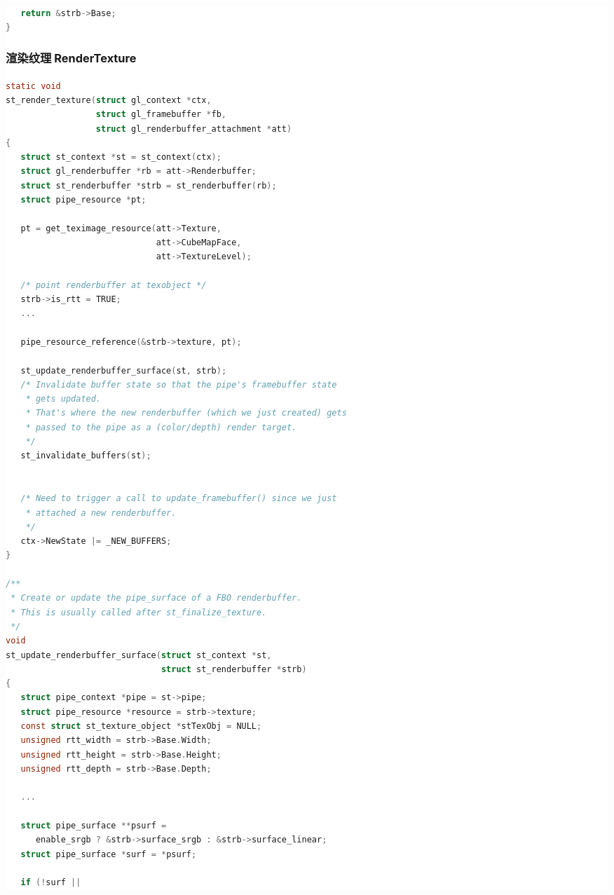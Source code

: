 ```c
   return &strb->Base;
}
```
### 渲染纹理 RenderTexture

```c
static void
st_render_texture(struct gl_context *ctx,
                  struct gl_framebuffer *fb,
                  struct gl_renderbuffer_attachment *att)
{
   struct st_context *st = st_context(ctx);
   struct gl_renderbuffer *rb = att->Renderbuffer;
   struct st_renderbuffer *strb = st_renderbuffer(rb);
   struct pipe_resource *pt;

   pt = get_teximage_resource(att->Texture,
                              att->CubeMapFace,
                              att->TextureLevel);

   /* point renderbuffer at texobject */
   strb->is_rtt = TRUE;
   ...

   pipe_resource_reference(&strb->texture, pt);

   st_update_renderbuffer_surface(st, strb);
   /* Invalidate buffer state so that the pipe's framebuffer state
    * gets updated.
    * That's where the new renderbuffer (which we just created) gets
    * passed to the pipe as a (color/depth) render target.
    */
   st_invalidate_buffers(st);


   /* Need to trigger a call to update_framebuffer() since we just
    * attached a new renderbuffer.
    */
   ctx->NewState |= _NEW_BUFFERS;
}

/**
 * Create or update the pipe_surface of a FBO renderbuffer.
 * This is usually called after st_finalize_texture.
 */
void
st_update_renderbuffer_surface(struct st_context *st,
                               struct st_renderbuffer *strb)
{
   struct pipe_context *pipe = st->pipe;
   struct pipe_resource *resource = strb->texture;
   const struct st_texture_object *stTexObj = NULL;
   unsigned rtt_width = strb->Base.Width;
   unsigned rtt_height = strb->Base.Height;
   unsigned rtt_depth = strb->Base.Depth;

   ...

   struct pipe_surface **psurf =
      enable_srgb ? &strb->surface_srgb : &strb->surface_linear;
   struct pipe_surface *surf = *psurf;

   if (!surf ||
```